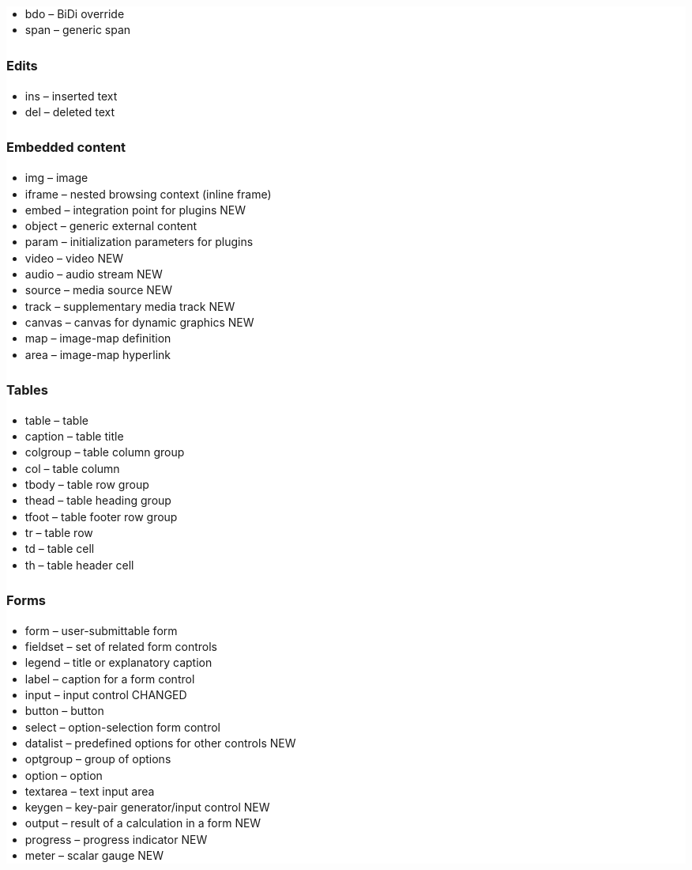 * bdo – BiDi override
* span – generic span

### Edits
* ins – inserted text
* del – deleted text

### Embedded content
* img – image
* iframe – nested browsing context (inline frame)
* embed – integration point for plugins NEW
* object – generic external content
* param – initialization parameters for plugins
* video – video NEW
* audio – audio stream NEW
* source – media source NEW
* track – supplementary media track NEW
* canvas – canvas for dynamic graphics NEW
* map – image-map definition
* area – image-map hyperlink

### Tables
* table – table
* caption – table title
* colgroup – table column group
* col – table column
* tbody – table row group
* thead – table heading group
* tfoot – table footer row group
* tr – table row
* td – table cell
* th – table header cell

### Forms
* form – user-submittable form
* fieldset – set of related form controls
* legend – title or explanatory caption
* label – caption for a form control
* input – input control CHANGED
* button – button
* select – option-selection form control
* datalist – predefined options for other controls NEW
* optgroup – group of options
* option – option
* textarea – text input area
* keygen – key-pair generator/input control NEW
* output – result of a calculation in a form NEW
* progress – progress indicator NEW
* meter – scalar gauge NEW
